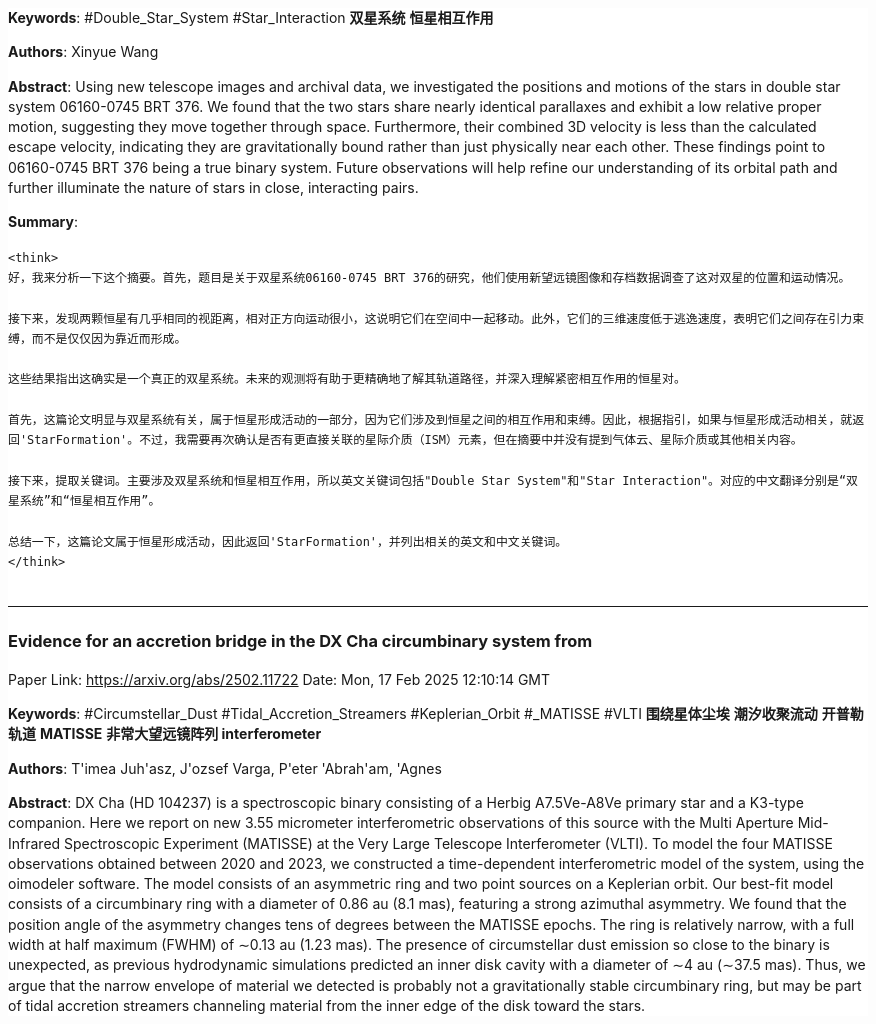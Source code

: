 **Keywords**: #Double_Star_System #Star_Interaction 
 **双星系统**   **恒星相互作用**  

**Authors**: Xinyue Wang

**Abstract**: Using new telescope images and archival data, we investigated the positions and motions of the stars in double star system 06160-0745 BRT 376. We found that the two stars share nearly identical parallaxes and exhibit a low relative proper motion, suggesting they move together through space. Furthermore, their combined 3D velocity is less than the calculated escape velocity, indicating they are gravitationally bound rather than just physically near each other. These findings point to 06160-0745 BRT 376 being a true binary system. Future observations will help refine our understanding of its orbital path and further illuminate the nature of stars in close, interacting pairs.

**Summary**: 
 ``` 
<think>
好，我来分析一下这个摘要。首先，题目是关于双星系统06160-0745 BRT 376的研究，他们使用新望远镜图像和存档数据调查了这对双星的位置和运动情况。

接下来，发现两颗恒星有几乎相同的视距离，相对正方向运动很小，这说明它们在空间中一起移动。此外，它们的三维速度低于逃逸速度，表明它们之间存在引力束缚，而不是仅仅因为靠近而形成。

这些结果指出这确实是一个真正的双星系统。未来的观测将有助于更精确地了解其轨道路径，并深入理解紧密相互作用的恒星对。

首先，这篇论文明显与双星系统有关，属于恒星形成活动的一部分，因为它们涉及到恒星之间的相互作用和束缚。因此，根据指引，如果与恒星形成活动相关，就返回'StarFormation'。不过，我需要再次确认是否有更直接关联的星际介质（ISM）元素，但在摘要中并没有提到气体云、星际介质或其他相关内容。

接下来，提取关键词。主要涉及双星系统和恒星相互作用，所以英文关键词包括"Double Star System"和"Star Interaction"。对应的中文翻译分别是“双星系统”和“恒星相互作用”。

总结一下，这篇论文属于恒星形成活动，因此返回'StarFormation'，并列出相关的英文和中文关键词。
</think>


 ```
---


### **Evidence for an accretion bridge in the DX Cha circumbinary system from** 

Paper Link: https://arxiv.org/abs/2502.11722 
Date: Mon, 17 Feb 2025 12:10:14 GMT

**Keywords**: #Circumstellar_Dust #Tidal_Accretion_Streamers #Keplerian_Orbit #_MATISSE #VLTI 
 **围绕星体尘埃**   **潮汐收聚流动**   **开普勒轨道**   **MATISSE**   **非常大望远镜阵列 interferometer**  

**Authors**: T\'imea Juh\'asz, J\'ozsef Varga, P\'eter \'Abrah\'am, \'Agnes

**Abstract**: DX Cha (HD 104237) is a spectroscopic binary consisting of a Herbig A7.5Ve-A8Ve primary star and a K3-type companion. Here we report on new $3.55$ micrometer interferometric observations of this source with the Multi Aperture Mid-Infrared Spectroscopic Experiment (MATISSE) at the Very Large Telescope Interferometer (VLTI). To model the four MATISSE observations obtained between 2020 and 2023, we constructed a time-dependent interferometric model of the system, using the oimodeler software. The model consists of an asymmetric ring and two point sources on a Keplerian orbit. Our best-fit model consists of a circumbinary ring with a diameter of $0.86$ au ($8.1$ mas), featuring a strong azimuthal asymmetry. We found that the position angle of the asymmetry changes tens of degrees between the MATISSE epochs. The ring is relatively narrow, with a full width at half maximum (FWHM) of $\sim$$0.13$ au ($1.23$ mas). The presence of circumstellar dust emission so close to the binary is unexpected, as previous hydrodynamic simulations predicted an inner disk cavity with a diameter of $\sim$$4$ au ($\sim$$37.5$ mas). Thus, we argue that the narrow envelope of material we detected is probably not a gravitationally stable circumbinary ring, but may be part of tidal accretion streamers channeling material from the inner edge of the disk toward the stars.
